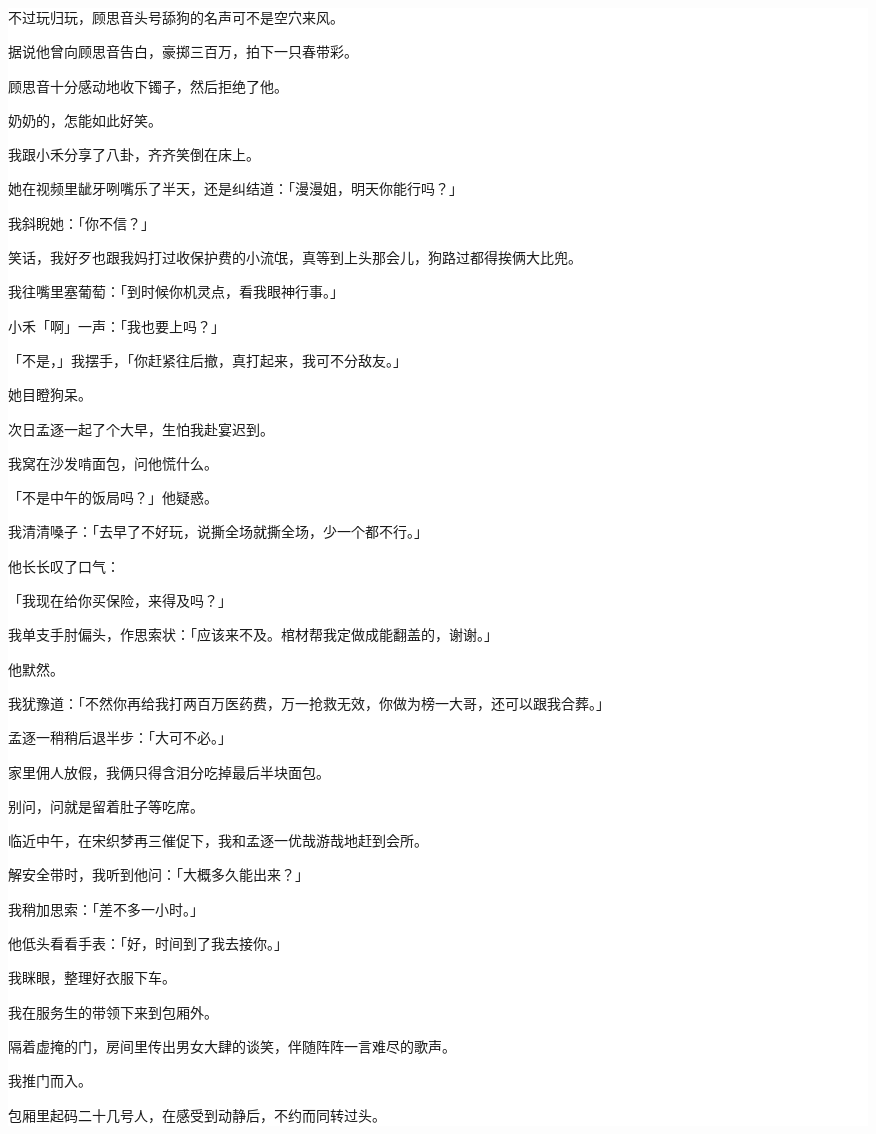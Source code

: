 不过玩归玩，顾思音头号舔狗的名声可不是空穴来风。

据说他曾向顾思音告白，豪掷三百万，拍下一只春带彩。

顾思音十分感动地收下镯子，然后拒绝了他。

奶奶的，怎能如此好笑。

我跟小禾分享了八卦，齐齐笑倒在床上。

她在视频里龇牙咧嘴乐了半天，还是纠结道：「漫漫姐，明天你能行吗？」

我斜睨她：「你不信？」

笑话，我好歹也跟我妈打过收保护费的小流氓，真等到上头那会儿，狗路过都得挨俩大比兜。

我往嘴里塞葡萄：「到时候你机灵点，看我眼神行事。」

小禾「啊」一声：「我也要上吗？」

「不是，」我摆手，「你赶紧往后撤，真打起来，我可不分敌友。」

她目瞪狗呆。

次日孟逐一起了个大早，生怕我赴宴迟到。

我窝在沙发啃面包，问他慌什么。

「不是中午的饭局吗？」他疑惑。

我清清嗓子：「去早了不好玩，说撕全场就撕全场，少一个都不行。」

他长长叹了口气：

「我现在给你买保险，来得及吗？」

我单支手肘偏头，作思索状：「应该来不及。棺材帮我定做成能翻盖的，谢谢。」

他默然。

我犹豫道：「不然你再给我打两百万医药费，万一抢救无效，你做为榜一大哥，还可以跟我合葬。」

孟逐一稍稍后退半步：「大可不必。」

家里佣人放假，我俩只得含泪分吃掉最后半块面包。

别问，问就是留着肚子等吃席。

临近中午，在宋织梦再三催促下，我和孟逐一优哉游哉地赶到会所。

解安全带时，我听到他问：「大概多久能出来？」

我稍加思索：「差不多一小时。」

他低头看看手表：「好，时间到了我去接你。」

我眯眼，整理好衣服下车。

我在服务生的带领下来到包厢外。

隔着虚掩的门，房间里传出男女大肆的谈笑，伴随阵阵一言难尽的歌声。

我推门而入。

包厢里起码二十几号人，在感受到动静后，不约而同转过头。
